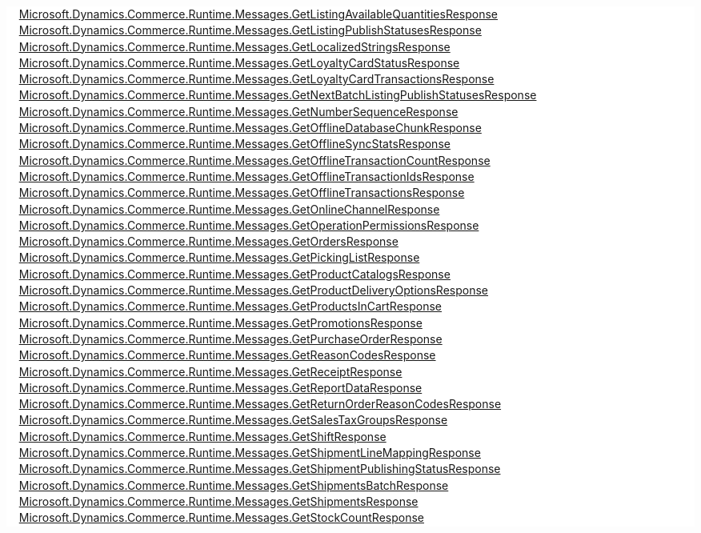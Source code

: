     [Microsoft.Dynamics.Commerce.Runtime.Messages.GetListingAvailableQuantitiesResponse](getlistingavailablequantitiesresponse-class-microsoft-dynamics-commerce-runtime-messages.md)  
    [Microsoft.Dynamics.Commerce.Runtime.Messages.GetListingPublishStatusesResponse](getlistingpublishstatusesresponse-class-microsoft-dynamics-commerce-runtime-messages.md)  
    [Microsoft.Dynamics.Commerce.Runtime.Messages.GetLocalizedStringsResponse](getlocalizedstringsresponse-class-microsoft-dynamics-commerce-runtime-messages.md)  
    [Microsoft.Dynamics.Commerce.Runtime.Messages.GetLoyaltyCardStatusResponse](getloyaltycardstatusresponse-class-microsoft-dynamics-commerce-runtime-messages.md)  
    [Microsoft.Dynamics.Commerce.Runtime.Messages.GetLoyaltyCardTransactionsResponse](getloyaltycardtransactionsresponse-class-microsoft-dynamics-commerce-runtime-messages.md)  
    [Microsoft.Dynamics.Commerce.Runtime.Messages.GetNextBatchListingPublishStatusesResponse](getnextbatchlistingpublishstatusesresponse-class-microsoft-dynamics-commerce-runtime-messages.md)  
    [Microsoft.Dynamics.Commerce.Runtime.Messages.GetNumberSequenceResponse](getnumbersequenceresponse-class-microsoft-dynamics-commerce-runtime-messages.md)  
    [Microsoft.Dynamics.Commerce.Runtime.Messages.GetOfflineDatabaseChunkResponse](getofflinedatabasechunkresponse-class-microsoft-dynamics-commerce-runtime-messages.md)  
    [Microsoft.Dynamics.Commerce.Runtime.Messages.GetOfflineSyncStatsResponse](getofflinesyncstatsresponse-class-microsoft-dynamics-commerce-runtime-messages.md)  
    [Microsoft.Dynamics.Commerce.Runtime.Messages.GetOfflineTransactionCountResponse](getofflinetransactioncountresponse-class-microsoft-dynamics-commerce-runtime-messages.md)  
    [Microsoft.Dynamics.Commerce.Runtime.Messages.GetOfflineTransactionIdsResponse](getofflinetransactionidsresponse-class-microsoft-dynamics-commerce-runtime-messages.md)  
    [Microsoft.Dynamics.Commerce.Runtime.Messages.GetOfflineTransactionsResponse](getofflinetransactionsresponse-class-microsoft-dynamics-commerce-runtime-messages.md)  
    [Microsoft.Dynamics.Commerce.Runtime.Messages.GetOnlineChannelResponse](getonlinechannelresponse-class-microsoft-dynamics-commerce-runtime-messages.md)  
    [Microsoft.Dynamics.Commerce.Runtime.Messages.GetOperationPermissionsResponse](getoperationpermissionsresponse-class-microsoft-dynamics-commerce-runtime-messages.md)  
    [Microsoft.Dynamics.Commerce.Runtime.Messages.GetOrdersResponse](getordersresponse-class-microsoft-dynamics-commerce-runtime-messages.md)  
    [Microsoft.Dynamics.Commerce.Runtime.Messages.GetPickingListResponse](getpickinglistresponse-class-microsoft-dynamics-commerce-runtime-messages.md)  
    [Microsoft.Dynamics.Commerce.Runtime.Messages.GetProductCatalogsResponse](getproductcatalogsresponse-class-microsoft-dynamics-commerce-runtime-messages.md)  
    [Microsoft.Dynamics.Commerce.Runtime.Messages.GetProductDeliveryOptionsResponse](getproductdeliveryoptionsresponse-class-microsoft-dynamics-commerce-runtime-messages.md)  
    [Microsoft.Dynamics.Commerce.Runtime.Messages.GetProductsInCartResponse](getproductsincartresponse-class-microsoft-dynamics-commerce-runtime-messages.md)  
    [Microsoft.Dynamics.Commerce.Runtime.Messages.GetPromotionsResponse](getpromotionsresponse-class-microsoft-dynamics-commerce-runtime-messages.md)  
    [Microsoft.Dynamics.Commerce.Runtime.Messages.GetPurchaseOrderResponse](getpurchaseorderresponse-class-microsoft-dynamics-commerce-runtime-messages.md)  
    [Microsoft.Dynamics.Commerce.Runtime.Messages.GetReasonCodesResponse](getreasoncodesresponse-class-microsoft-dynamics-commerce-runtime-messages.md)  
    [Microsoft.Dynamics.Commerce.Runtime.Messages.GetReceiptResponse](getreceiptresponse-class-microsoft-dynamics-commerce-runtime-messages.md)  
    [Microsoft.Dynamics.Commerce.Runtime.Messages.GetReportDataResponse](getreportdataresponse-class-microsoft-dynamics-commerce-runtime-messages.md)  
    [Microsoft.Dynamics.Commerce.Runtime.Messages.GetReturnOrderReasonCodesResponse](getreturnorderreasoncodesresponse-class-microsoft-dynamics-commerce-runtime-messages.md)  
    [Microsoft.Dynamics.Commerce.Runtime.Messages.GetSalesTaxGroupsResponse](getsalestaxgroupsresponse-class-microsoft-dynamics-commerce-runtime-messages.md)  
    [Microsoft.Dynamics.Commerce.Runtime.Messages.GetShiftResponse](getshiftresponse-class-microsoft-dynamics-commerce-runtime-messages.md)  
    [Microsoft.Dynamics.Commerce.Runtime.Messages.GetShipmentLineMappingResponse](getshipmentlinemappingresponse-class-microsoft-dynamics-commerce-runtime-messages.md)  
    [Microsoft.Dynamics.Commerce.Runtime.Messages.GetShipmentPublishingStatusResponse](getshipmentpublishingstatusresponse-class-microsoft-dynamics-commerce-runtime-messages.md)  
    [Microsoft.Dynamics.Commerce.Runtime.Messages.GetShipmentsBatchResponse](getshipmentsbatchresponse-class-microsoft-dynamics-commerce-runtime-messages.md)  
    [Microsoft.Dynamics.Commerce.Runtime.Messages.GetShipmentsResponse](getshipmentsresponse-class-microsoft-dynamics-commerce-runtime-messages.md)  
    [Microsoft.Dynamics.Commerce.Runtime.Messages.GetStockCountResponse](getstockcountresponse-class-microsoft-dynamics-commerce-runtime-messages.md)  